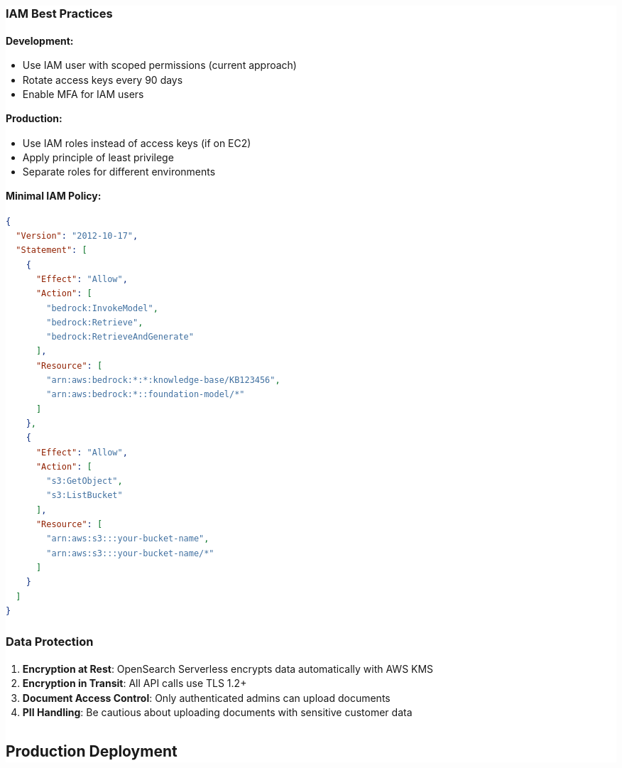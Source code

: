 ### IAM Best Practices

**Development:**
- Use IAM user with scoped permissions (current approach)
- Rotate access keys every 90 days
- Enable MFA for IAM users

**Production:**
- Use IAM roles instead of access keys (if on EC2)
- Apply principle of least privilege
- Separate roles for different environments

**Minimal IAM Policy:**
```json
{
  "Version": "2012-10-17",
  "Statement": [
    {
      "Effect": "Allow",
      "Action": [
        "bedrock:InvokeModel",
        "bedrock:Retrieve",
        "bedrock:RetrieveAndGenerate"
      ],
      "Resource": [
        "arn:aws:bedrock:*:*:knowledge-base/KB123456",
        "arn:aws:bedrock:*::foundation-model/*"
      ]
    },
    {
      "Effect": "Allow",
      "Action": [
        "s3:GetObject",
        "s3:ListBucket"
      ],
      "Resource": [
        "arn:aws:s3:::your-bucket-name",
        "arn:aws:s3:::your-bucket-name/*"
      ]
    }
  ]
}
```

### Data Protection

1. **Encryption at Rest**: OpenSearch Serverless encrypts data automatically with AWS KMS
2. **Encryption in Transit**: All API calls use TLS 1.2+
3. **Document Access Control**: Only authenticated admins can upload documents
4. **PII Handling**: Be cautious about uploading documents with sensitive customer data

## Production Deployment
